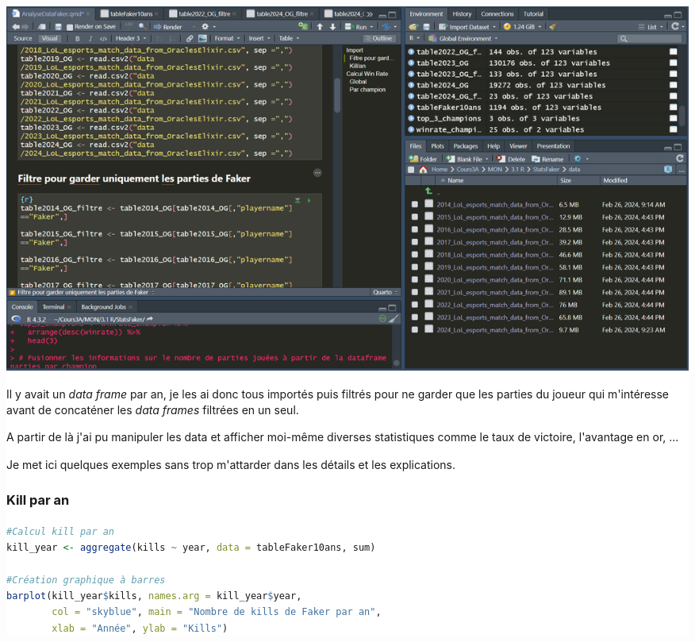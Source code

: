 ![projet data LoL](https://raw.githubusercontent.com/do-it-ecm/promo-2023-2024/main/Ouzoulias-Nicolas/mon/temps-3.1/Images/projetdataLoL.png)

Il y avait un *data frame* par an, je les ai donc tous importés puis filtrés pour ne garder que les parties du joueur qui m'intéresse avant de concaténer les *data frames* filtrées en un seul. 

A partir de là j'ai pu manipuler les data et afficher moi-même diverses statistiques comme le taux de victoire, l'avantage en or, ... 

Je met ici quelques exemples sans trop m'attarder dans les détails et les explications. 

### Kill par an

```r
#Calcul kill par an 
kill_year <- aggregate(kills ~ year, data = tableFaker10ans, sum)

#Création graphique à barres
barplot(kill_year$kills, names.arg = kill_year$year, 
        col = "skyblue", main = "Nombre de kills de Faker par an", 
        xlab = "Année", ylab = "Kills")
```

